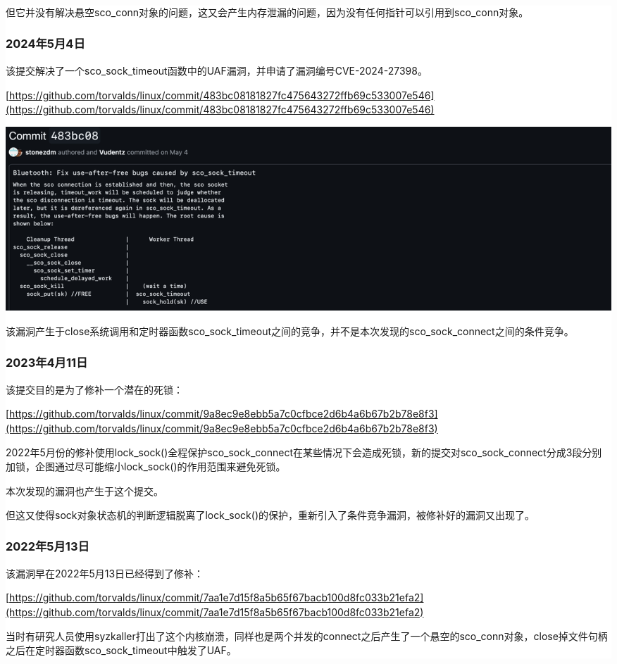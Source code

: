 但它并没有解决悬空sco_conn对象的问题，这又会产生内存泄漏的问题，因为没有任何指针可以引用到sco_conn对象。

### 2024年5月4日

该提交解决了一个sco_sock_timeout函数中的UAF漏洞，并申请了漏洞编号CVE-2024-27398。

[https://github.com/torvalds/linux/commit/483bc08181827fc475643272ffb69c533007e546](https://github.com/torvalds/linux/commit/483bc08181827fc475643272ffb69c533007e546)

![截屏2024-11-22 13.15.37.png](/assets/posts/2025-01-18-蓝牙sco驱动条件竞争漏洞挖掘/17.png)

该漏洞产生于close系统调用和定时器函数sco_sock_timeout之间的竞争，并不是本次发现的sco_sock_connect之间的条件竞争。

### 2023年4月11日

该提交目的是为了修补一个潜在的死锁：

[https://github.com/torvalds/linux/commit/9a8ec9e8ebb5a7c0cfbce2d6b4a6b67b2b78e8f3](https://github.com/torvalds/linux/commit/9a8ec9e8ebb5a7c0cfbce2d6b4a6b67b2b78e8f3)

2022年5月份的修补使用lock_sock()全程保护sco_sock_connect在某些情况下会造成死锁，新的提交对sco_sock_connect分成3段分别加锁，企图通过尽可能缩小lock_sock()的作用范围来避免死锁。

本次发现的漏洞也产生于这个提交。

但这又使得sock对象状态机的判断逻辑脱离了lock_sock()的保护，重新引入了条件竞争漏洞，被修补好的漏洞又出现了。

### 2022年5月13日

该漏洞早在2022年5月13日已经得到了修补：

[https://github.com/torvalds/linux/commit/7aa1e7d15f8a5b65f67bacb100d8fc033b21efa2](https://github.com/torvalds/linux/commit/7aa1e7d15f8a5b65f67bacb100d8fc033b21efa2)

当时有研究人员使用syzkaller打出了这个内核崩溃，同样也是两个并发的connect之后产生了一个悬空的sco_conn对象，close掉文件句柄之后在定时器函数sco_sock_timeout中触发了UAF。
